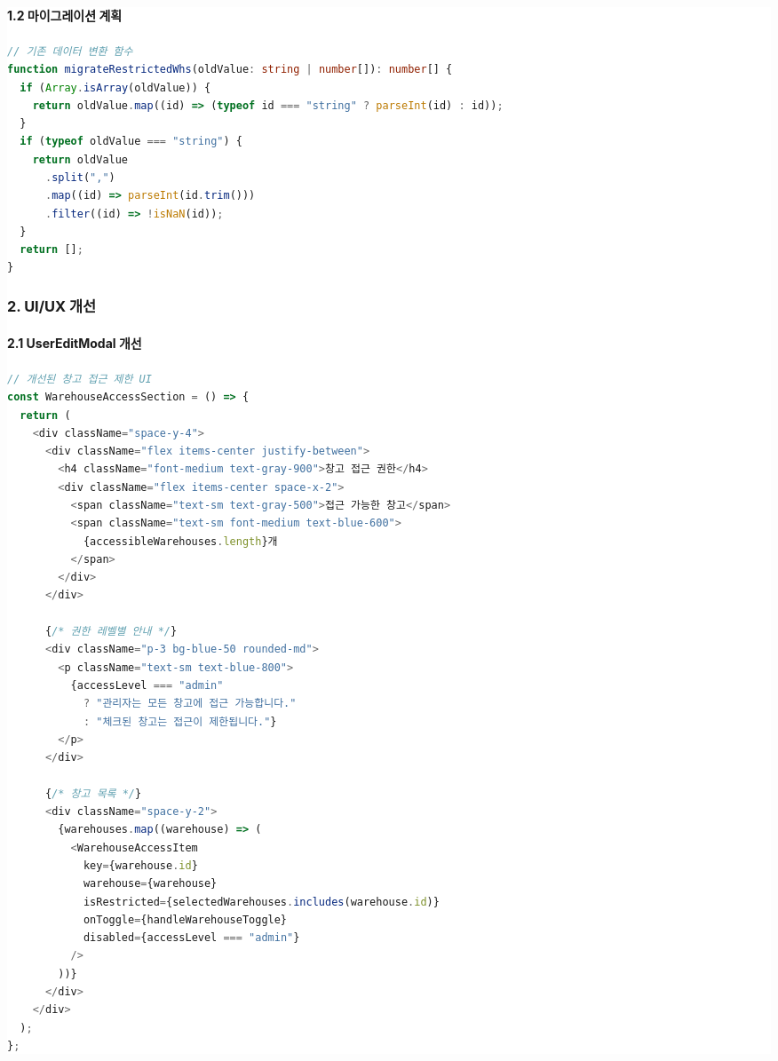#### 1.2 마이그레이션 계획

```typescript
// 기존 데이터 변환 함수
function migrateRestrictedWhs(oldValue: string | number[]): number[] {
  if (Array.isArray(oldValue)) {
    return oldValue.map((id) => (typeof id === "string" ? parseInt(id) : id));
  }
  if (typeof oldValue === "string") {
    return oldValue
      .split(",")
      .map((id) => parseInt(id.trim()))
      .filter((id) => !isNaN(id));
  }
  return [];
}
```

### 2. UI/UX 개선

#### 2.1 UserEditModal 개선

```typescript
// 개선된 창고 접근 제한 UI
const WarehouseAccessSection = () => {
  return (
    <div className="space-y-4">
      <div className="flex items-center justify-between">
        <h4 className="font-medium text-gray-900">창고 접근 권한</h4>
        <div className="flex items-center space-x-2">
          <span className="text-sm text-gray-500">접근 가능한 창고</span>
          <span className="text-sm font-medium text-blue-600">
            {accessibleWarehouses.length}개
          </span>
        </div>
      </div>

      {/* 권한 레벨별 안내 */}
      <div className="p-3 bg-blue-50 rounded-md">
        <p className="text-sm text-blue-800">
          {accessLevel === "admin"
            ? "관리자는 모든 창고에 접근 가능합니다."
            : "체크된 창고는 접근이 제한됩니다."}
        </p>
      </div>

      {/* 창고 목록 */}
      <div className="space-y-2">
        {warehouses.map((warehouse) => (
          <WarehouseAccessItem
            key={warehouse.id}
            warehouse={warehouse}
            isRestricted={selectedWarehouses.includes(warehouse.id)}
            onToggle={handleWarehouseToggle}
            disabled={accessLevel === "admin"}
          />
        ))}
      </div>
    </div>
  );
};
```
